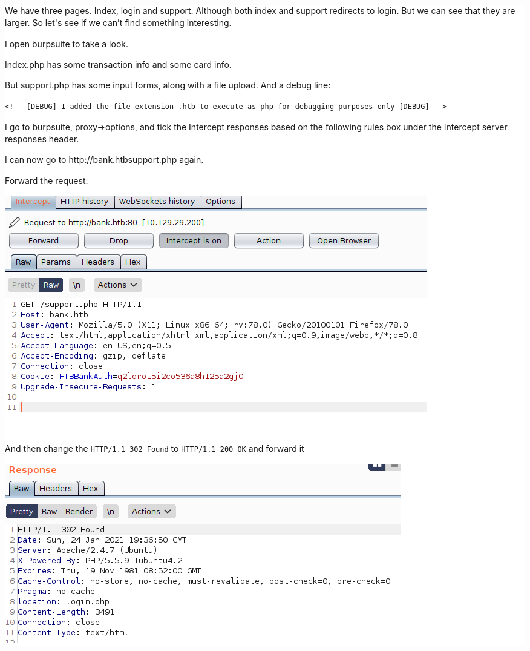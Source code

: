 We have three pages. Index, login  and support. Although both index and support redirects to login. But we can see that they are larger. So let's see if we can’t find something interesting.


I open burpsuite to take a look.

Index.php has some transaction info and some card info. 

But support.php has some input forms, along with a file upload. And a debug line:

```
<!-- [DEBUG] I added the file extension .htb to execute as php for debugging purposes only [DEBUG] -->
```

I go to burpsuite, proxy->options, and tick the Intercept responses based on the following rules box under the Intercept server responses header.

I can now go to http://bank.htbsupport.php again.

Forward the request:

![](images/3.png)

And then change the `HTTP/1.1 302 Found` to `HTTP/1.1 200 OK` and forward it

![](images/6.png)
